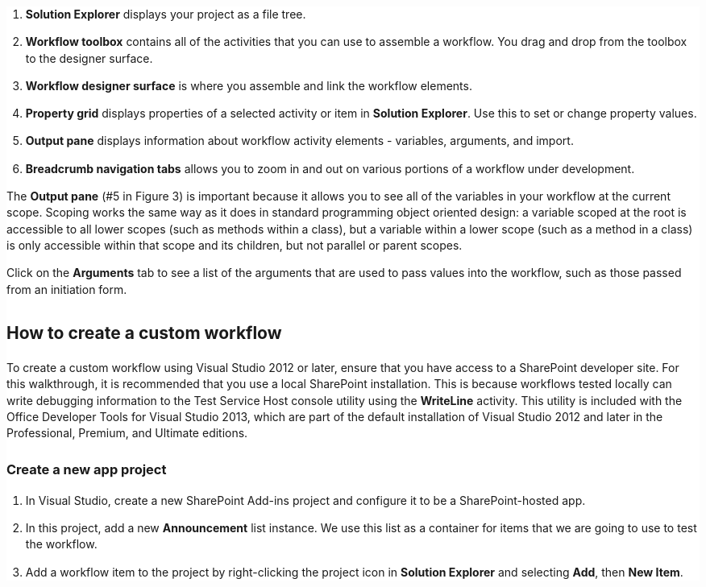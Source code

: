   
    
    

1. **Solution Explorer** displays your project as a file tree.
    
  
2. **Workflow toolbox** contains all of the activities that you can use to assemble a workflow. You drag and drop from the toolbox to the designer surface.
    
  
3. **Workflow designer surface** is where you assemble and link the workflow elements.
    
  
4. **Property grid** displays properties of a selected activity or item in **Solution Explorer**. Use this to set or change property values.
    
  
5. **Output pane** displays information about workflow activity elements - variables, arguments, and import.
    
  
6. **Breadcrumb navigation tabs** allows you to zoom in and out on various portions of a workflow under development.
    
  
The **Output pane** (#5 in Figure 3) is important because it allows you to see all of the variables in your workflow at the current scope. Scoping works the same way as it does in standard programming object oriented design: a variable scoped at the root is accessible to all lower scopes (such as methods within a class), but a variable within a lower scope (such as a method in a class) is only accessible within that scope and its children, but not parallel or parent scopes.
  
    
    
Click on the **Arguments** tab to see a list of the arguments that are used to pass values into the workflow, such as those passed from an initiation form.
  
    
    

## How to create a custom workflow
<a name="bm3"> </a>

To create a custom workflow using Visual Studio 2012 or later, ensure that you have access to a SharePoint developer site. For this walkthrough, it is recommended that you use a local SharePoint installation. This is because workflows tested locally can write debugging information to the Test Service Host console utility using the **WriteLine** activity. This utility is included with the Office Developer Tools for Visual Studio 2013, which are part of the default installation of Visual Studio 2012 and later in the Professional, Premium, and Ultimate editions.
  
    
    

### Create a new app project


1. In Visual Studio, create a new SharePoint Add-ins project and configure it to be a SharePoint-hosted app.
    
  
2. In this project, add a new **Announcement** list instance. We use this list as a container for items that we are going to use to test the workflow.
    
  
3. Add a workflow item to the project by right-clicking the project icon in **Solution Explorer** and selecting **Add**, then **New Item**.
    